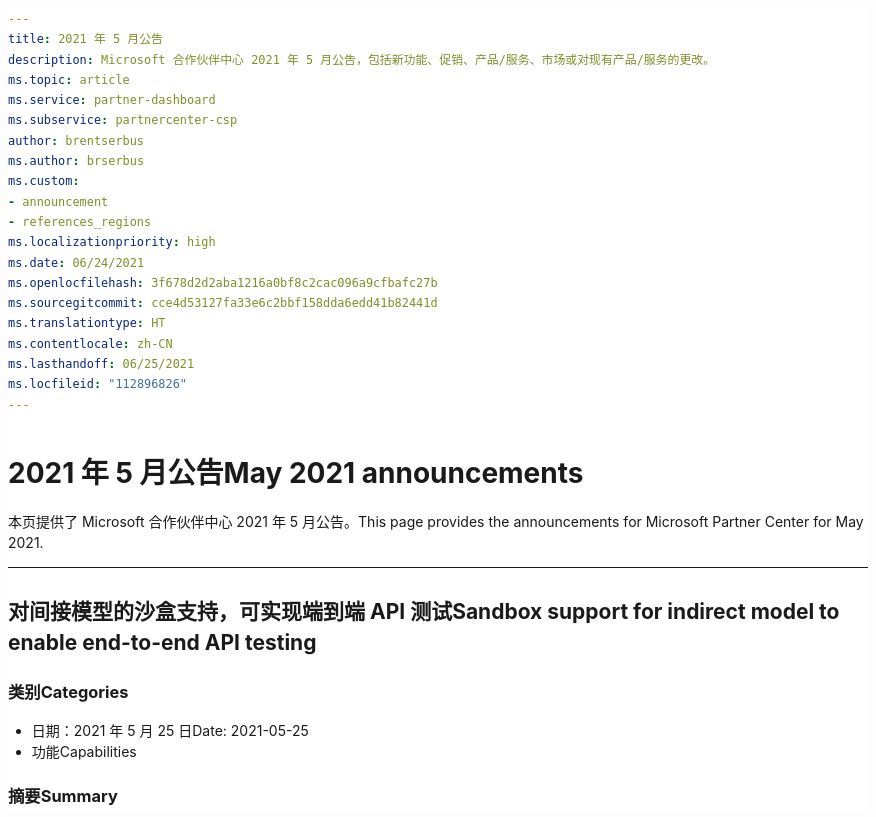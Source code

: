 ```yaml
---
title: 2021 年 5 月公告
description: Microsoft 合作伙伴中心 2021 年 5 月公告，包括新功能、促销、产品/服务、市场或对现有产品/服务的更改。
ms.topic: article
ms.service: partner-dashboard
ms.subservice: partnercenter-csp
author: brentserbus
ms.author: brserbus
ms.custom:
- announcement
- references_regions
ms.localizationpriority: high
ms.date: 06/24/2021
ms.openlocfilehash: 3f678d2d2aba1216a0bf8c2cac096a9cfbafc27b
ms.sourcegitcommit: cce4d53127fa33e6c2bbf158dda6edd41b82441d
ms.translationtype: HT
ms.contentlocale: zh-CN
ms.lasthandoff: 06/25/2021
ms.locfileid: "112896826"
---
```

# <a name="may-2021-announcements"></a><span data-ttu-id="aea0b-103">2021 年 5 月公告</span><span class="sxs-lookup"><span data-stu-id="aea0b-103">May 2021 announcements</span></span>

<span data-ttu-id="aea0b-104">本页提供了 Microsoft 合作伙伴中心 2021 年 5 月公告。</span><span class="sxs-lookup"><span data-stu-id="aea0b-104">This page provides the announcements for Microsoft Partner Center for May 2021.</span></span>

________________
## <a name="sandbox-support-for-indirect-model-to-enable-end-to-end-api-testing"></a><a name="16"></a><span data-ttu-id="aea0b-105">对间接模型的沙盒支持，可实现端到端 API 测试</span><span class="sxs-lookup"><span data-stu-id="aea0b-105">Sandbox support for indirect model to enable end-to-end API testing</span></span>

### <a name="categories"></a><span data-ttu-id="aea0b-106">类别</span><span class="sxs-lookup"><span data-stu-id="aea0b-106">Categories</span></span>

- <span data-ttu-id="aea0b-107">日期：2021 年 5 月 25 日</span><span class="sxs-lookup"><span data-stu-id="aea0b-107">Date: 2021-05-25</span></span>
- <span data-ttu-id="aea0b-108">功能</span><span class="sxs-lookup"><span data-stu-id="aea0b-108">Capabilities</span></span>

### <a name="summary"></a><span data-ttu-id="aea0b-109">摘要</span><span class="sxs-lookup"><span data-stu-id="aea0b-109">Summary</span></span>
